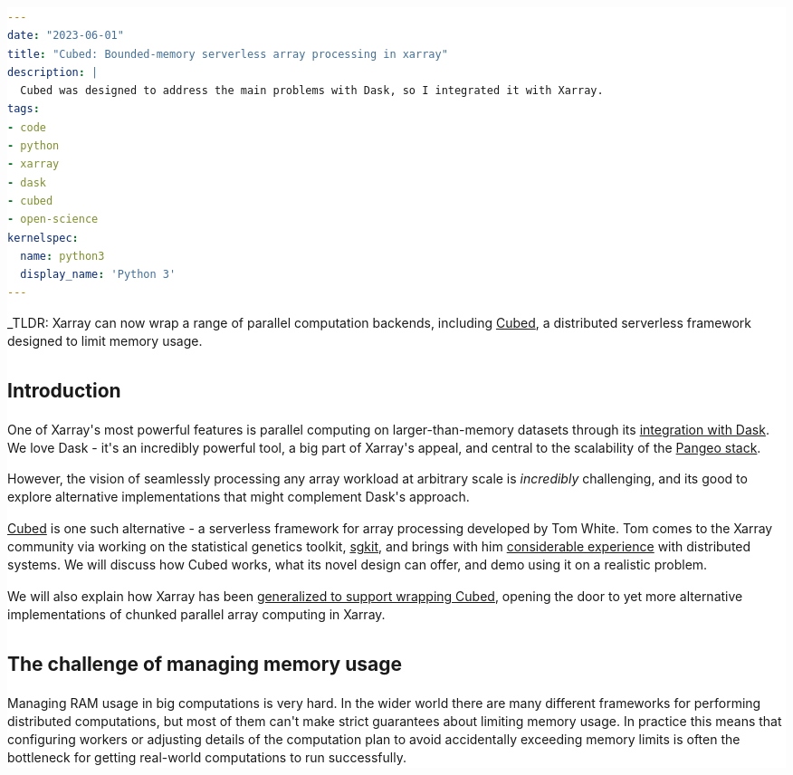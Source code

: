 ```yaml
---
date: "2023-06-01"
title: "Cubed: Bounded-memory serverless array processing in xarray"
description: |
  Cubed was designed to address the main problems with Dask, so I integrated it with Xarray. 
tags:
- code
- python
- xarray
- dask
- cubed
- open-science
kernelspec:
  name: python3
  display_name: 'Python 3'
---
```


_TLDR: Xarray can now wrap a range of parallel computation backends, including [Cubed](https://github.com/tomwhite/cubed), a distributed serverless framework designed to limit memory usage.

## Introduction

One of Xarray's most powerful features is parallel computing on larger-than-memory datasets through its [integration with Dask](https://docs.xarray.dev/en/stable/user-guide/dask.html). 
We love Dask - it's an incredibly powerful tool, a big part of Xarray's appeal, and central to the scalability of the [Pangeo stack](https://pangeo.io/architecture.html).

However, the vision of seamlessly processing any array workload at arbitrary scale is _incredibly_ challenging, and its good to explore alternative implementations that might complement Dask's approach.

[Cubed](https://github.com/tomwhite/cubed) is one such alternative - a serverless framework for array processing developed by Tom White. 
Tom comes to the Xarray community via working on the statistical genetics toolkit, [sgkit](https://github.com/pystatgen/sgkit), and brings with him [considerable experience](http://www.hadoopbook.com/) with distributed systems. 
We will discuss how Cubed works, what its novel design can offer, and demo using it on a realistic problem.

We will also explain how Xarray has been [generalized to support wrapping Cubed](https://github.com/pydata/xarray/pull/7019), opening the door to yet more alternative implementations of chunked parallel array computing in Xarray.

## The challenge of managing memory usage

Managing RAM usage in big computations is very hard. 
In the wider world there are many different frameworks for performing distributed computations, but most of them can't make strict guarantees about limiting memory usage. 
In practice this means that configuring workers or adjusting details of the computation plan to avoid accidentally exceeding memory limits is often the bottleneck for getting real-world computations to run successfully. 
